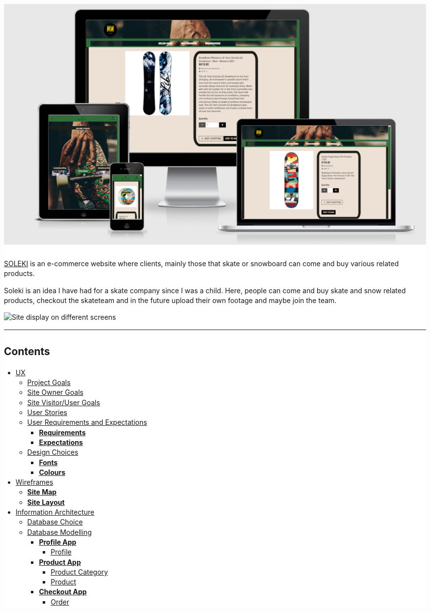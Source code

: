 # ![Soleki](/media/responsive.png) #

[SOLEKI](https://soleki.herokuapp.com/) is an e-commerce website where clients, mainly those that skate or snowboard can come and buy various related products.

Soleki is an idea I have had for a skate company since I was a child. Here, people can come and buy skate and snow related products, checkout the skateteam and in the future upload their own footage and maybe join the team.

![Site display on different screens](/wireframes/testing-images/responsive-design.jpg)

---

## Contents ##

- [UX](#ux)
  - [Project Goals](#project-goals)
  - [Site Owner Goals](#site-owner-goals)
  - [Site Visitor/User Goals](#site-visitor-user-goals)
  - [User Stories](#user-stories)
  - [User Requirements and Expectations](#user-requirements-and-expectations)
    - [**Requirements**](#--requirements--)
    - [**Expectations**](#--expectations--)
  - [Design Choices](#design-choices)
    - [**Fonts**](#--fonts--)
    - [**Colours**](#--colours--)
- [Wireframes](#wireframes)
  - [**Site Map**](#--site-map--)
  - [**Site Layout**](#--site-layout--)
- [Information Architecture](#information-architecture)
  - [Database Choice](#database-choice)
  - [Database Modelling](#database-modelling)
    - [**Profile App**](#--profile-app--)
      - [Profile](#profile)
    - [**Product App**](#--product-app--)
      - [Product Category](#product-category)
      - [Product](#product)
    - [**Checkout App**](#--checkout-app--)
      - [Order](#order)